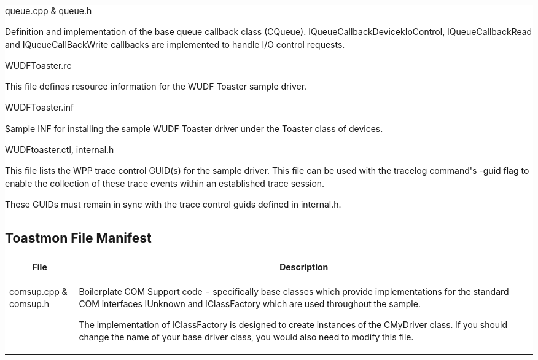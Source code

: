 </p>
</td>
</tr>
<tr>
<td>
<p>queue.cpp &amp; queue.h </p>
</td>
<td>
<p>Definition and implementation of the base queue callback class (CQueue). IQueueCallbackDevicekIoControl, IQueueCallbackRead and IQueueCallBackWrite callbacks are implemented to handle I/O control requests.
</p>
</td>
</tr>
<tr>
<td>
<p>WUDFToaster.rc </p>
</td>
<td>
<p>This file defines resource information for the WUDF Toaster sample driver. </p>
</td>
</tr>
<tr>
<td>
<p>WUDFToaster.inf </p>
</td>
<td>
<p>Sample INF for installing the sample WUDF Toaster driver under the Toaster class of devices.
</p>
</td>
</tr>
<tr>
<td>
<p>WUDFtoaster.ctl, internal.h </p>
</td>
<td>
<p>This file lists the WPP trace control GUID(s) for the sample driver. This file can be used with the tracelog command's -guid flag to enable the collection of these trace events within an established trace session.
</p>
<p>These GUIDs must remain in sync with the trace control guids defined in internal.h.</p>
</td>
</tr>
</tbody>
</table>
<h2><a id="Toastmon_File_Manifest"></a><a id="toastmon_file_manifest"></a><a id="TOASTMON_FILE_MANIFEST"></a>Toastmon File Manifest</h2>
<table>
<tbody>
<tr>
<th>File </th>
<th>Description </th>
</tr>
<tr>
<td>
<p>comsup.cpp &amp; comsup.h</p>
</td>
<td>
<p>Boilerplate COM Support code - specifically base classes which provide implementations for the standard COM interfaces IUnknown and IClassFactory which are used throughout the sample.</p>
<p>The implementation of IClassFactory is designed to create instances of the CMyDriver class. If you should change the name of your base driver class, you would also need to modify this file.
</p>
</td>